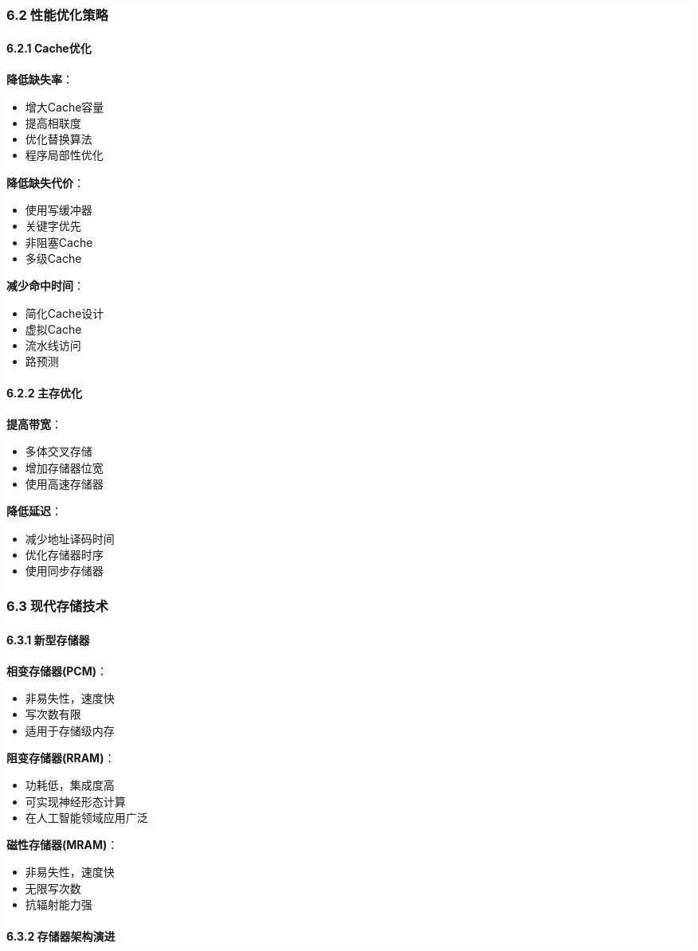 ### 6.2 性能优化策略

#### 6.2.1 Cache优化

**降低缺失率**：
- 增大Cache容量
- 提高相联度
- 优化替换算法
- 程序局部性优化

**降低缺失代价**：
- 使用写缓冲器
- 关键字优先
- 非阻塞Cache
- 多级Cache

**减少命中时间**：
- 简化Cache设计
- 虚拟Cache
- 流水线访问
- 路预测

#### 6.2.2 主存优化

**提高带宽**：
- 多体交叉存储
- 增加存储器位宽
- 使用高速存储器

**降低延迟**：
- 减少地址译码时间
- 优化存储器时序
- 使用同步存储器

### 6.3 现代存储技术

#### 6.3.1 新型存储器

**相变存储器(PCM)**：
- 非易失性，速度快
- 写次数有限
- 适用于存储级内存

**阻变存储器(RRAM)**：
- 功耗低，集成度高
- 可实现神经形态计算
- 在人工智能领域应用广泛

**磁性存储器(MRAM)**：
- 非易失性，速度快
- 无限写次数
- 抗辐射能力强

#### 6.3.2 存储器架构演进
